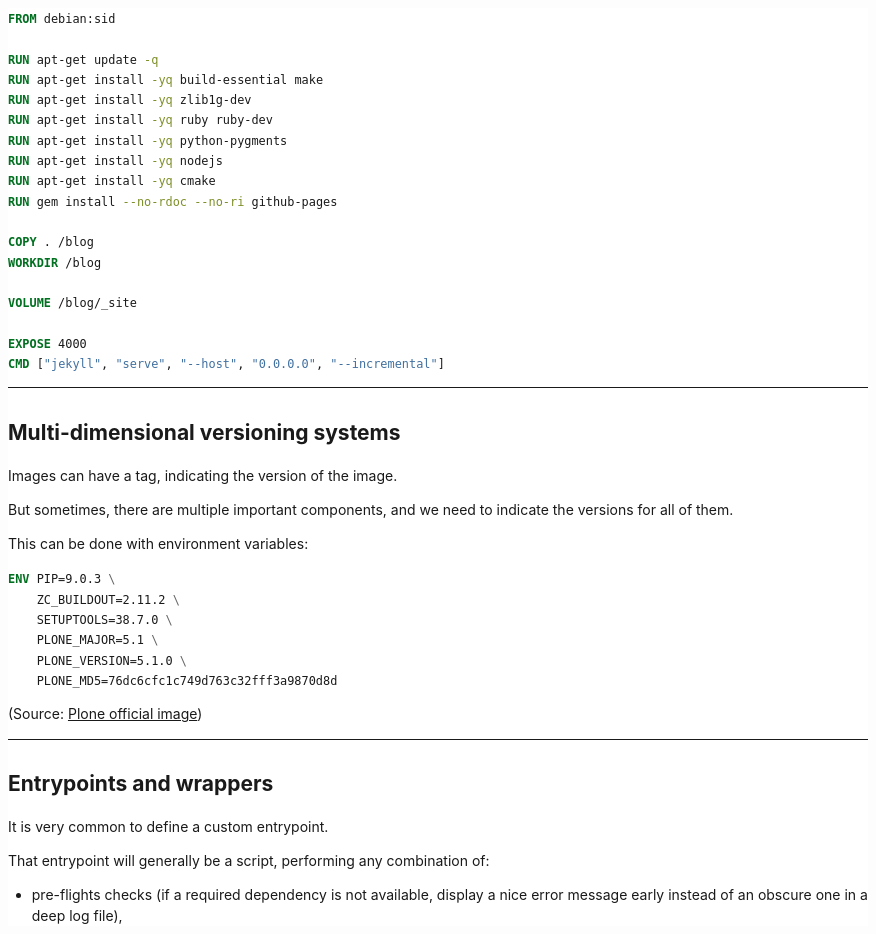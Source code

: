 ```dockerfile
FROM debian:sid

RUN apt-get update -q
RUN apt-get install -yq build-essential make
RUN apt-get install -yq zlib1g-dev
RUN apt-get install -yq ruby ruby-dev
RUN apt-get install -yq python-pygments
RUN apt-get install -yq nodejs
RUN apt-get install -yq cmake
RUN gem install --no-rdoc --no-ri github-pages

COPY . /blog
WORKDIR /blog

VOLUME /blog/_site

EXPOSE 4000
CMD ["jekyll", "serve", "--host", "0.0.0.0", "--incremental"]
```

---

## Multi-dimensional versioning systems

Images can have a tag, indicating the version of the image.

But sometimes, there are multiple important components, and we need to indicate the versions
for all of them.

This can be done with environment variables:

```dockerfile
ENV PIP=9.0.3 \
    ZC_BUILDOUT=2.11.2 \
    SETUPTOOLS=38.7.0 \
    PLONE_MAJOR=5.1 \
    PLONE_VERSION=5.1.0 \
    PLONE_MD5=76dc6cfc1c749d763c32fff3a9870d8d
```

(Source: [Plone official image](https://github.com/plone/plone.docker/blob/master/5.1/5.1.0/alpine/Dockerfile))

---

## Entrypoints and wrappers

It is very common to define a custom entrypoint.

That entrypoint will generally be a script, performing any combination of:

- pre-flights checks (if a required dependency is not available, display
  a nice error message early instead of an obscure one in a deep log file),
